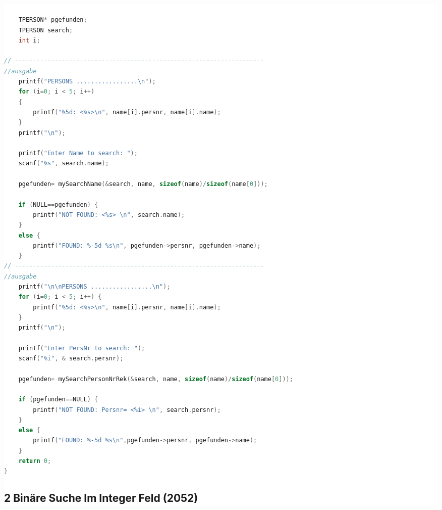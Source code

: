 ```c

    TPERSON* pgefunden;
    TPERSON search;
    int i;
    
// ---------------------------------------------------------------------
//ausgabe
    printf("PERSONS .................\n");
    for (i=0; i < 5; i++)
    {
        printf("%5d: <%s>\n", name[i].persnr, name[i].name);
    }
    printf("\n");

    printf("Enter Name to search: ");
    scanf("%s", search.name);

    pgefunden= mySearchName(&search, name, sizeof(name)/sizeof(name[0]));

    if (NULL==pgefunden) {
        printf("NOT FOUND: <%s> \n", search.name);
    }
    else {
        printf("FOUND: %-5d %s\n", pgefunden->persnr, pgefunden->name);
    }
// ---------------------------------------------------------------------
//ausgabe
    printf("\n\nPERSONS .................\n");
    for (i=0; i < 5; i++) {
        printf("%5d: <%s>\n", name[i].persnr, name[i].name);
    }
    printf("\n");

    printf("Enter PersNr to search: ");
    scanf("%i", & search.persnr);

    pgefunden= mySearchPersonNrRek(&search, name, sizeof(name)/sizeof(name[0]));

    if (pgefunden==NULL) {
        printf("NOT FOUND: Persnr= <%i> \n", search.persnr);
    }
    else {
        printf("FOUND: %-5d %s\n",pgefunden->persnr, pgefunden->name);
    }
    return 0;
}
```

## 2 Binäre Suche Im Integer Feld (2052)
